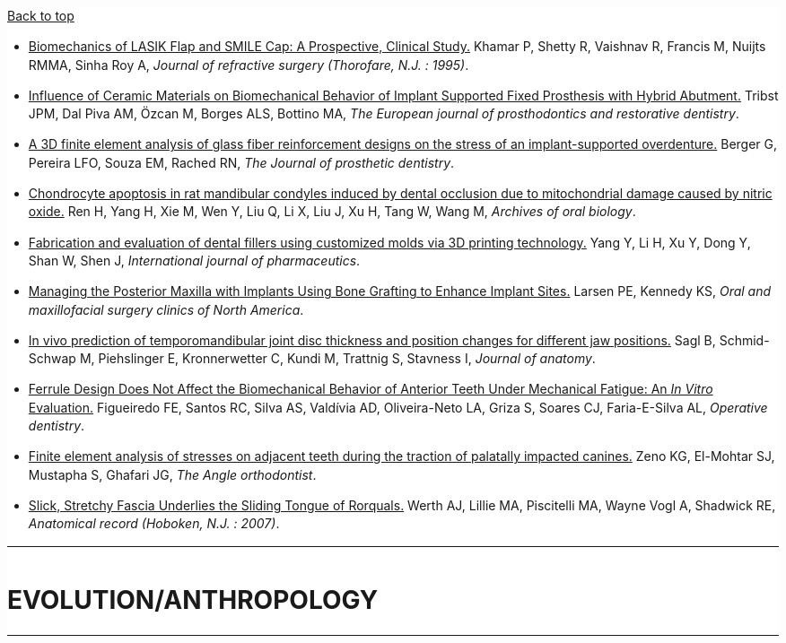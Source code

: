 [Back to top](#created-by-ryan-alcantara--gary-bruening---university-of-colorado-boulder)
* [Biomechanics of LASIK Flap and SMILE Cap: A Prospective, Clinical Study.](https://www.ncbi.nlm.nih.gov/pubmed/31059582)
Khamar P, Shetty R, Vaishnav R, Francis M, Nuijts RMMA, Sinha Roy A,
*Journal of refractive surgery (Thorofare, N.J. : 1995)*.  

* [Influence of Ceramic Materials on Biomechanical Behavior of Implant Supported Fixed Prosthesis with Hybrid Abutment.](https://www.ncbi.nlm.nih.gov/pubmed/31046208)
Tribst JPM, Dal Piva AM, Özcan M, Borges ALS, Bottino MA,
*The European journal of prosthodontics and restorative dentistry*.  

* [A 3D finite element analysis of glass fiber reinforcement designs on the stress of an implant-supported overdenture.](https://www.ncbi.nlm.nih.gov/pubmed/31010592)
Berger G, Pereira LFO, Souza EM, Rached RN,
*The Journal of prosthetic dentistry*.  

* [Chondrocyte apoptosis in rat mandibular condyles induced by dental occlusion due to mitochondrial damage caused by nitric oxide.](https://www.ncbi.nlm.nih.gov/pubmed/30927660)
Ren H, Yang H, Xie M, Wen Y, Liu Q, Li X, Liu J, Xu H, Tang W, Wang M,
*Archives of oral biology*.  

* [Fabrication and evaluation of dental fillers using customized molds via 3D printing technology.](https://www.ncbi.nlm.nih.gov/pubmed/30878588)
Yang Y, Li H, Xu Y, Dong Y, Shan W, Shen J,
*International journal of pharmaceutics*.  

* [Managing the Posterior Maxilla with Implants Using Bone Grafting to Enhance Implant Sites.](https://www.ncbi.nlm.nih.gov/pubmed/30852176)
Larsen PE, Kennedy KS,
*Oral and maxillofacial surgery clinics of North America*.  

* [In vivo prediction of temporomandibular joint disc thickness and position changes for different jaw positions.](https://www.ncbi.nlm.nih.gov/pubmed/30786005)
Sagl B, Schmid-Schwap M, Piehslinger E, Kronnerwetter C, Kundi M, Trattnig S, Stavness I,
*Journal of anatomy*.  

* [Ferrule Design Does Not Affect the Biomechanical Behavior of Anterior Teeth Under Mechanical Fatigue: An <i>In Vitro</i> Evaluation.](https://www.ncbi.nlm.nih.gov/pubmed/30517067)
Figueiredo FE, Santos RC, Silva AS, Valdívia AD, Oliveira-Neto LA, Griza S, Soares CJ, Faria-E-Silva AL,
*Operative dentistry*.  

* [Finite element analysis of stresses on adjacent teeth during the traction of palatally impacted canines.](https://www.ncbi.nlm.nih.gov/pubmed/30516417)
Zeno KG, El-Mohtar SJ, Mustapha S, Ghafari JG,
*The Angle orthodontist*.  

* [Slick, Stretchy Fascia Underlies the Sliding Tongue of Rorquals.](https://www.ncbi.nlm.nih.gov/pubmed/30447133)
Werth AJ, Lillie MA, Piscitelli MA, Wayne Vogl A, Shadwick RE,
*Anatomical record (Hoboken, N.J. : 2007)*.  

----
# EVOLUTION/ANTHROPOLOGY
----
